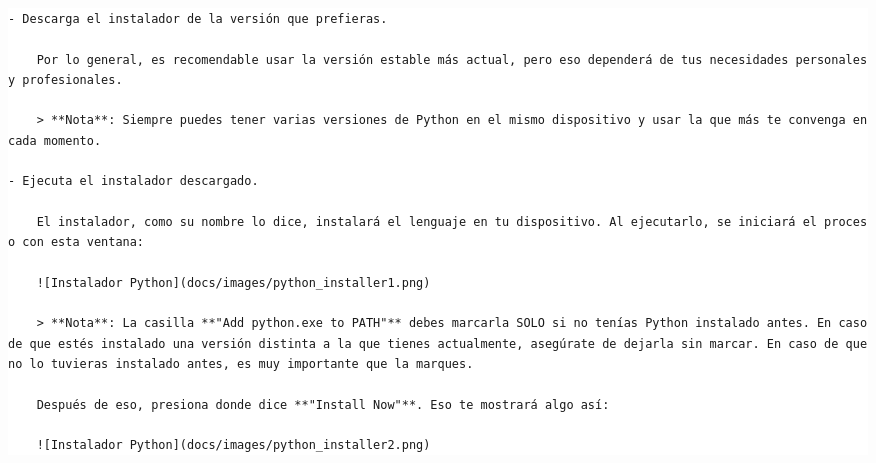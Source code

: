     - Descarga el instalador de la versión que prefieras.

        Por lo general, es recomendable usar la versión estable más actual, pero eso dependerá de tus necesidades personales y profesionales. 

        > **Nota**: Siempre puedes tener varias versiones de Python en el mismo dispositivo y usar la que más te convenga en cada momento.

    - Ejecuta el instalador descargado.

        El instalador, como su nombre lo dice, instalará el lenguaje en tu dispositivo. Al ejecutarlo, se iniciará el proceso con esta ventana:

        ![Instalador Python](docs/images/python_installer1.png)

        > **Nota**: La casilla **"Add python.exe to PATH"** debes marcarla SOLO si no tenías Python instalado antes. En caso de que estés instalado una versión distinta a la que tienes actualmente, asegúrate de dejarla sin marcar. En caso de que no lo tuvieras instalado antes, es muy importante que la marques.

        Después de eso, presiona donde dice **"Install Now"**. Eso te mostrará algo así:

        ![Instalador Python](docs/images/python_installer2.png)
